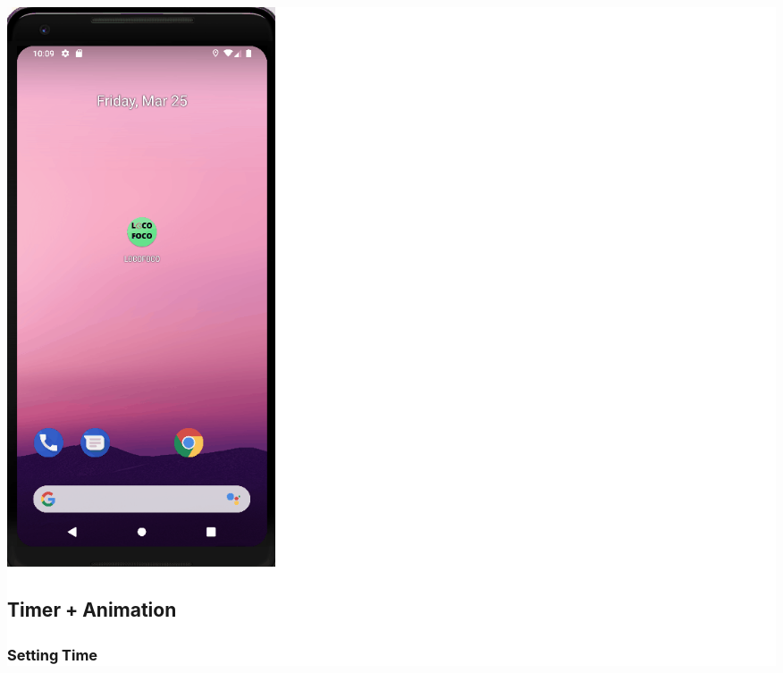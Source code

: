  <img src='intro.gif' title='Main Acitivity' width='300' alt='intro' />
 </p>


 ## Timer + Animation
 ### Setting Time